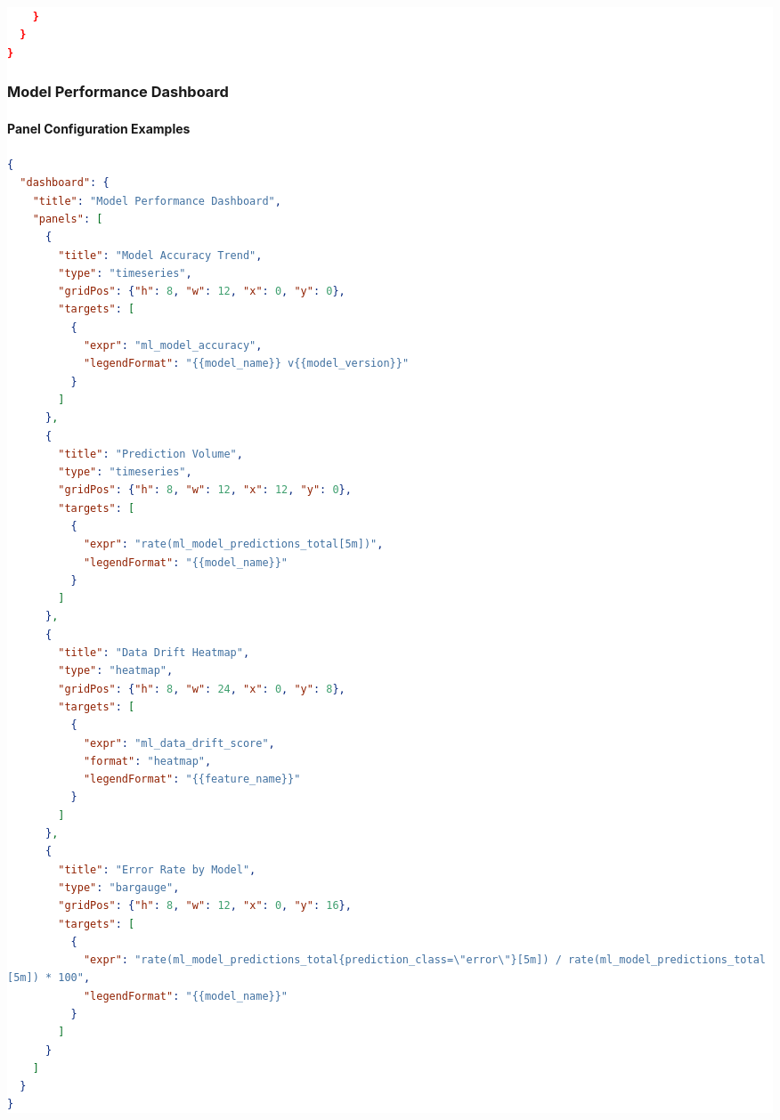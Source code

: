 ```json
    }
  }
}
```

### Model Performance Dashboard

#### Panel Configuration Examples

```json
{
  "dashboard": {
    "title": "Model Performance Dashboard",
    "panels": [
      {
        "title": "Model Accuracy Trend",
        "type": "timeseries",
        "gridPos": {"h": 8, "w": 12, "x": 0, "y": 0},
        "targets": [
          {
            "expr": "ml_model_accuracy",
            "legendFormat": "{{model_name}} v{{model_version}}"
          }
        ]
      },
      {
        "title": "Prediction Volume",
        "type": "timeseries",
        "gridPos": {"h": 8, "w": 12, "x": 12, "y": 0},
        "targets": [
          {
            "expr": "rate(ml_model_predictions_total[5m])",
            "legendFormat": "{{model_name}}"
          }
        ]
      },
      {
        "title": "Data Drift Heatmap",
        "type": "heatmap",
        "gridPos": {"h": 8, "w": 24, "x": 0, "y": 8},
        "targets": [
          {
            "expr": "ml_data_drift_score",
            "format": "heatmap",
            "legendFormat": "{{feature_name}}"
          }
        ]
      },
      {
        "title": "Error Rate by Model",
        "type": "bargauge",
        "gridPos": {"h": 8, "w": 12, "x": 0, "y": 16},
        "targets": [
          {
            "expr": "rate(ml_model_predictions_total{prediction_class=\"error\"}[5m]) / rate(ml_model_predictions_total[5m]) * 100",
            "legendFormat": "{{model_name}}"
          }
        ]
      }
    ]
  }
}
```
